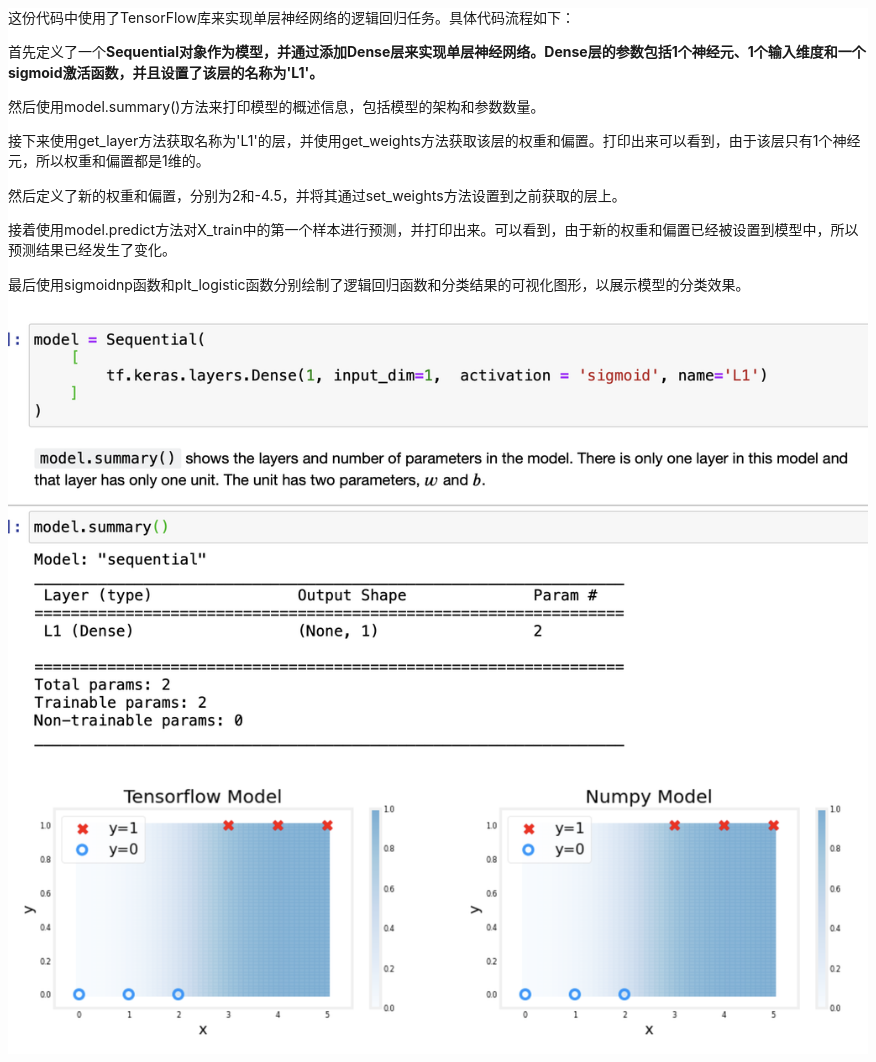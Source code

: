 这份代码中使用了TensorFlow库来实现单层神经网络的逻辑回归任务。具体代码流程如下：

首先定义了一个**Sequential对象作为模型，并通过添加Dense层来实现单层神经网络。Dense层的参数包括1个神经元、1个输入维度和一个sigmoid激活函数，并且设置了该层的名称为'L1'。**

然后使用model.summary()方法来打印模型的概述信息，包括模型的架构和参数数量。

接下来使用get_layer方法获取名称为'L1'的层，并使用get_weights方法获取该层的权重和偏置。打印出来可以看到，由于该层只有1个神经元，所以权重和偏置都是1维的。

然后定义了新的权重和偏置，分别为2和-4.5，并将其通过set_weights方法设置到之前获取的层上。

接着使用model.predict方法对X_train中的第一个样本进行预测，并打印出来。可以看到，由于新的权重和偏置已经被设置到模型中，所以预测结果已经发生了变化。

最后使用sigmoidnp函数和plt_logistic函数分别绘制了逻辑回归函数和分类结果的可视化图形，以展示模型的分类效果。

![截屏2023-03-23 21.49.19.png](2%201%20%E9%AB%98%E7%BA%A7%E5%AD%A6%E4%B9%A0%E7%AE%97%E6%B3%95%EF%BC%9A%E7%A5%9E%E7%BB%8F%E7%BD%91%E7%BB%9C%208b63c9e7efcf4b7cae514f45ef82a37a/%25E6%2588%25AA%25E5%25B1%258F2023-03-23_21.49.19.png)

![截屏2023-03-23 21.39.04.png](2%201%20%E9%AB%98%E7%BA%A7%E5%AD%A6%E4%B9%A0%E7%AE%97%E6%B3%95%EF%BC%9A%E7%A5%9E%E7%BB%8F%E7%BD%91%E7%BB%9C%208b63c9e7efcf4b7cae514f45ef82a37a/%25E6%2588%25AA%25E5%25B1%258F2023-03-23_21.39.04.png)
